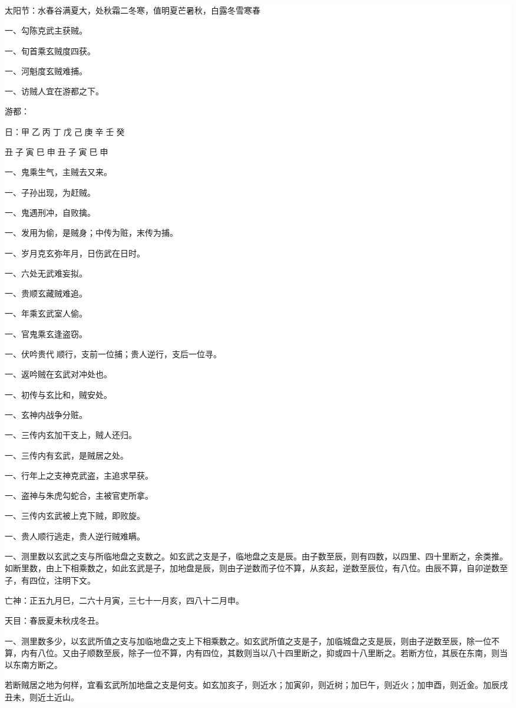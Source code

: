 太阳节：水春谷满夏大，处秋霜二冬寒，值明夏芒暑秋，白露冬雪寒春  

一、勾陈克武主获贼。  

一、旬首乘玄贼度四获。  

一、河魁度玄贼难捕。  

一、访贼人宜在游都之下。  

游都：  

日：甲 乙 丙 丁 戊 己 庚 辛 壬 癸  

丑 子 寅 巳 申 丑 子 寅 巳 申  

一、鬼乘生气，主贼去又来。  

一、子孙出现，为赶贼。  

一、鬼遇刑冲，自败擒。  

一、发用为偷，是贼身；中传为赃，末传为捕。  

一、岁月克玄弥年月，日伤武在日时。  

一、六处无武难妄拟。  

一、贵顺玄藏贼难追。  

一、年乘玄武室人偷。  

一、官鬼乘玄逢盗窃。  

一、伏吟贵代 顺行，支前一位捕；贵人逆行，支后一位寻。  

一、返吟贼在玄武对冲处也。  

一、初传与玄比和，贼安处。  

一、玄神内战争分赃。  

一、三传内玄加干支上，贼人还归。  

一、三传内有玄武，是贼居之处。  

一、行年上之支神克武盗，主追求早获。  

一、盗神与朱虎勾蛇合，主被官吏所拿。  

一、三传内玄武被上克下贼，即败旋。  

一、贵人顺行逃走，贵人逆行贼难瞒。  

一、测里数以玄武之支与所临地盘之支数之。如玄武之支是子，临地盘之支是辰。由子数至辰，则有四数，以四里、四十里断之，余类推。如断里数，由上下相乘数之，如此玄武是子，加地盘是辰，则由子逆数而子位不算，从亥起，逆数至辰位，有八位。由辰不算，自卯逆数至子，有四位，注明下文。  

亡神：正五九月巳，二六十月寅，三七十一月亥，四八十二月申。  

天目：春辰夏未秋戌冬丑。  

一、测里数多少，以玄武所值之支与加临地盘之支上下相乘数之。如玄武所值之支是子，加临城盘之支是辰，则由子逆数至辰，除一位不算，内有八位。又由子顺数至辰，除子一位不算，内有四位，其数则当以八十四里断之，抑或四十八里断之。若断方位，其辰在东南，则当以东南方断之。  

若断贼居之地为何样，宜看玄武所加地盘之支是何支。如玄加亥子，则近水；加寅卯，则近树；加巳午，则近火；加申酉，则近金。加辰戌丑未，则近土近山。  
